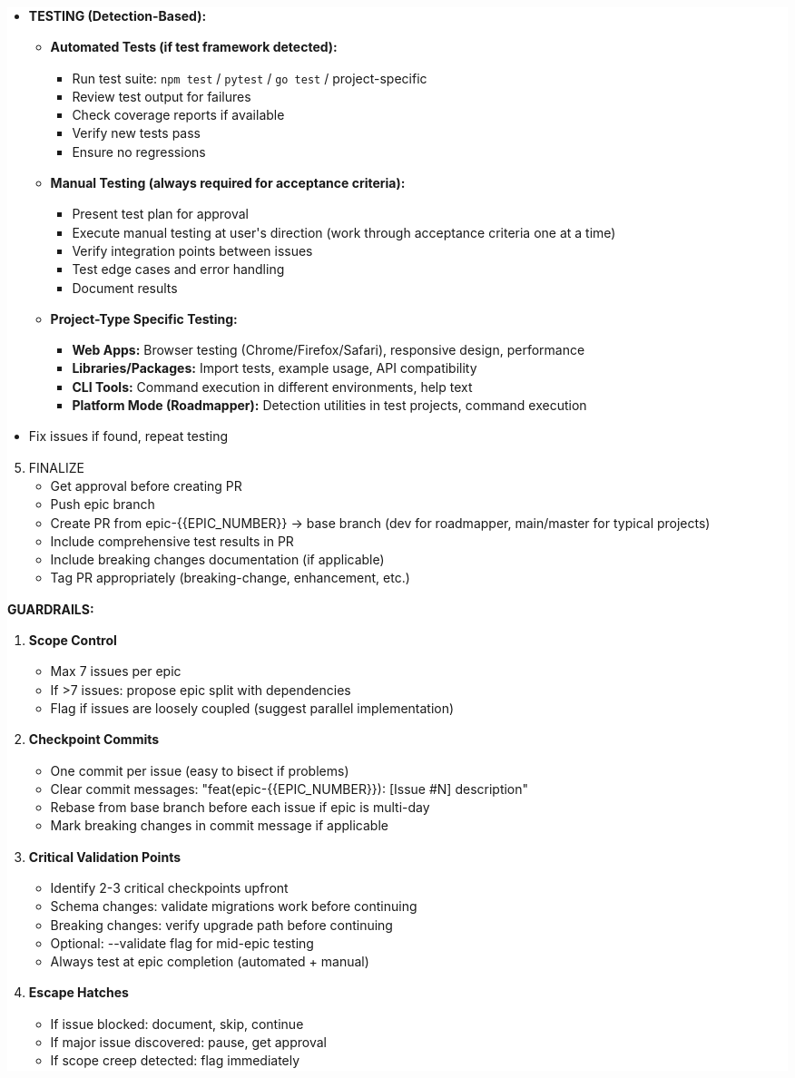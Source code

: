    - **TESTING (Detection-Based):**
     * **Automated Tests (if test framework detected):**
       - Run test suite: `npm test` / `pytest` / `go test` / project-specific
       - Review test output for failures
       - Check coverage reports if available
       - Verify new tests pass
       - Ensure no regressions
     
     * **Manual Testing (always required for acceptance criteria):**
       - Present test plan for approval
       - Execute manual testing at user's direction (work through acceptance criteria one at a time)
       - Verify integration points between issues
       - Test edge cases and error handling
       - Document results
     
     * **Project-Type Specific Testing:**
       - **Web Apps:** Browser testing (Chrome/Firefox/Safari), responsive design, performance
       - **Libraries/Packages:** Import tests, example usage, API compatibility
       - **CLI Tools:** Command execution in different environments, help text
       - **Platform Mode (Roadmapper):** Detection utilities in test projects, command execution
   
   - Fix issues if found, repeat testing

5. FINALIZE
   - Get approval before creating PR
   - Push epic branch
   - Create PR from epic-{{EPIC_NUMBER}} → base branch (dev for roadmapper, main/master for typical projects)
   - Include comprehensive test results in PR
   - Include breaking changes documentation (if applicable)
   - Tag PR appropriately (breaking-change, enhancement, etc.)

**GUARDRAILS:**

1. **Scope Control**
   - Max 7 issues per epic
   - If >7 issues: propose epic split with dependencies
   - Flag if issues are loosely coupled (suggest parallel implementation)

2. **Checkpoint Commits**
   - One commit per issue (easy to bisect if problems)
   - Clear commit messages: "feat(epic-{{EPIC_NUMBER}}): [Issue #N] description"
   - Rebase from base branch before each issue if epic is multi-day
   - Mark breaking changes in commit message if applicable

3. **Critical Validation Points**
   - Identify 2-3 critical checkpoints upfront
   - Schema changes: validate migrations work before continuing
   - Breaking changes: verify upgrade path before continuing
   - Optional: --validate flag for mid-epic testing
   - Always test at epic completion (automated + manual)

4. **Escape Hatches**
   - If issue blocked: document, skip, continue
   - If major issue discovered: pause, get approval
   - If scope creep detected: flag immediately
